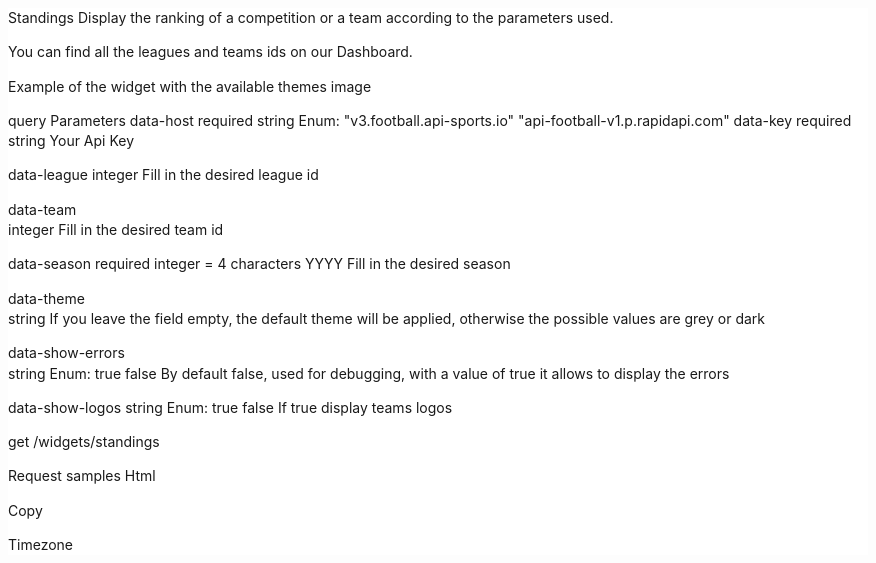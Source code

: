 Standings
Display the ranking of a competition or a team according to the parameters used.

You can find all the leagues and teams ids on our Dashboard.

Example of the widget with the available themes image

query Parameters
data-host
required
string
Enum: "v3.football.api-sports.io" "api-football-v1.p.rapidapi.com"
data-key
required
string
Your Api Key

data-league	
integer
Fill in the desired league id

data-team	
integer
Fill in the desired team id

data-season
required
integer = 4 characters YYYY
Fill in the desired season

data-theme	
string
If you leave the field empty, the default theme will be applied, otherwise the possible values are grey or dark

data-show-errors	
string
Enum: true false
By default false, used for debugging, with a value of true it allows to display the errors

data-show-logos	
string
Enum: true false
If true display teams logos


get
/widgets/standings

Request samples
Html

Copy
<div id="wg-api-football-standings"
    data-host="v3.football.api-sports.io"
    data-key="Your-Api-Key-Here"
    data-league="39"
    data-team=""
    data-season="2021"
    data-theme=""
    data-show-errors="false"
    data-show-logos="true"
    class="wg_loader">
</div>
<script
    type="module"
    src="https://widgets.api-sports.io/2.0.3/widgets.js">
</script>
Timezone